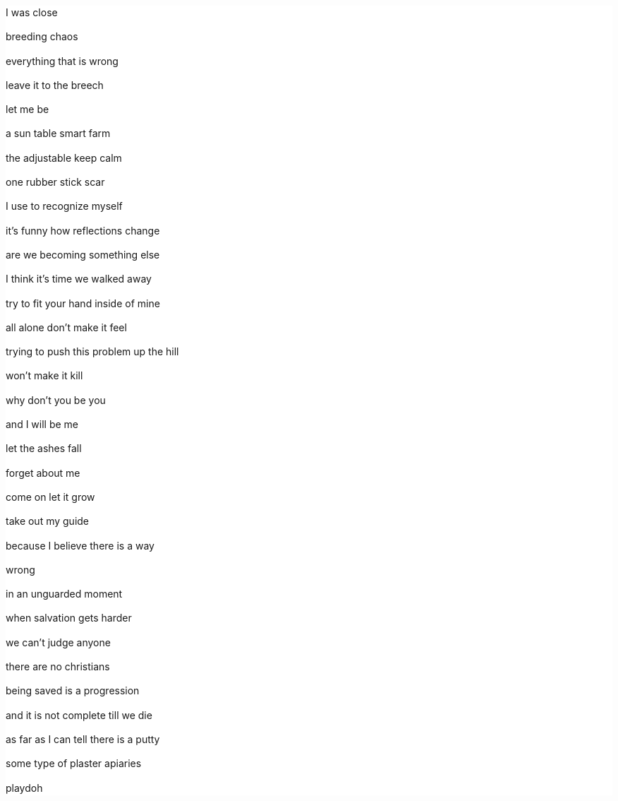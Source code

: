 I was close 

breeding chaos 

everything that is wrong 

leave it to the breech 

let me be 

a sun table smart farm 

the adjustable keep calm 

one rubber stick scar 

I use to recognize myself 

it’s funny how reflections change 

are we becoming something else 

I think it’s time we walked away 

try to fit your hand inside of mine 

all alone don’t make it feel 

trying to push this problem up the hill 

won’t make it kill 

why don’t you be you 

and I will be me 

let the ashes fall 

forget about me 

come on let it grow 

take out my guide 

because I believe there is a way 

wrong 

in an unguarded moment 

when salvation gets harder 

we can’t judge anyone 

there are no christians 

being saved is a progression 

and it is not complete till we die 

as far as I can tell there is a putty 

some type of plaster apiaries 

playdoh 
